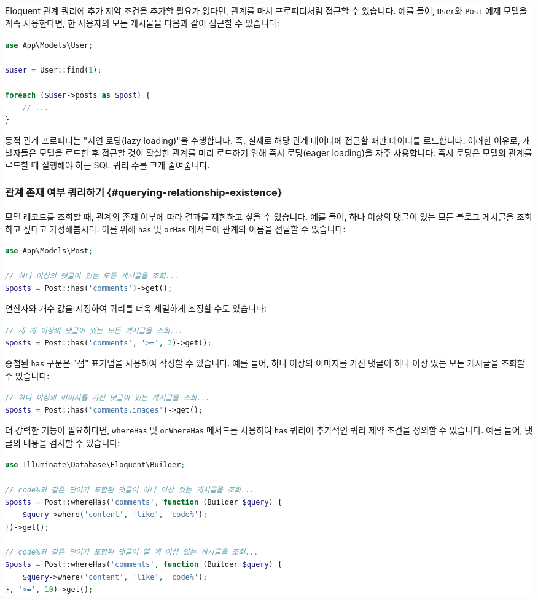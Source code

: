 Eloquent 관계 쿼리에 추가 제약 조건을 추가할 필요가 없다면, 관계를 마치 프로퍼티처럼 접근할 수 있습니다. 예를 들어, `User`와 `Post` 예제 모델을 계속 사용한다면, 한 사용자의 모든 게시물을 다음과 같이 접근할 수 있습니다:

```php
use App\Models\User;

$user = User::find(1);

foreach ($user->posts as $post) {
    // ...
}
```

동적 관계 프로퍼티는 "지연 로딩(lazy loading)"을 수행합니다. 즉, 실제로 해당 관계 데이터에 접근할 때만 데이터를 로드합니다. 이러한 이유로, 개발자들은 모델을 로드한 후 접근할 것이 확실한 관계를 미리 로드하기 위해 [즉시 로딩(eager loading)](#eager-loading)을 자주 사용합니다. 즉시 로딩은 모델의 관계를 로드할 때 실행해야 하는 SQL 쿼리 수를 크게 줄여줍니다.


### 관계 존재 여부 쿼리하기 {#querying-relationship-existence}

모델 레코드를 조회할 때, 관계의 존재 여부에 따라 결과를 제한하고 싶을 수 있습니다. 예를 들어, 하나 이상의 댓글이 있는 모든 블로그 게시글을 조회하고 싶다고 가정해봅시다. 이를 위해 `has` 및 `orHas` 메서드에 관계의 이름을 전달할 수 있습니다:

```php
use App\Models\Post;

// 하나 이상의 댓글이 있는 모든 게시글을 조회...
$posts = Post::has('comments')->get();
```

연산자와 개수 값을 지정하여 쿼리를 더욱 세밀하게 조정할 수도 있습니다:

```php
// 세 개 이상의 댓글이 있는 모든 게시글을 조회...
$posts = Post::has('comments', '>=', 3)->get();
```

중첩된 `has` 구문은 "점" 표기법을 사용하여 작성할 수 있습니다. 예를 들어, 하나 이상의 이미지를 가진 댓글이 하나 이상 있는 모든 게시글을 조회할 수 있습니다:

```php
// 하나 이상의 이미지를 가진 댓글이 있는 게시글을 조회...
$posts = Post::has('comments.images')->get();
```

더 강력한 기능이 필요하다면, `whereHas` 및 `orWhereHas` 메서드를 사용하여 `has` 쿼리에 추가적인 쿼리 제약 조건을 정의할 수 있습니다. 예를 들어, 댓글의 내용을 검사할 수 있습니다:

```php
use Illuminate\Database\Eloquent\Builder;

// code%와 같은 단어가 포함된 댓글이 하나 이상 있는 게시글을 조회...
$posts = Post::whereHas('comments', function (Builder $query) {
    $query->where('content', 'like', 'code%');
})->get();

// code%와 같은 단어가 포함된 댓글이 열 개 이상 있는 게시글을 조회...
$posts = Post::whereHas('comments', function (Builder $query) {
    $query->where('content', 'like', 'code%');
}, '>=', 10)->get();
```

